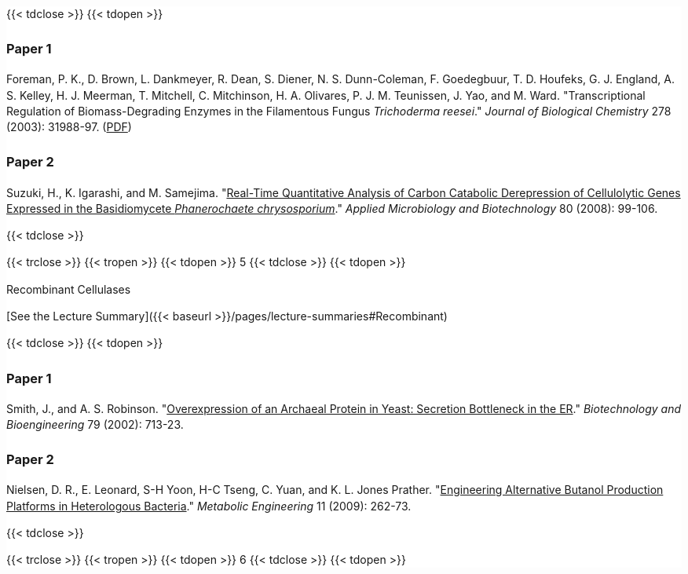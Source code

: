 
{{< tdclose >}}
{{< tdopen >}}


### Paper 1

Foreman, P. K., D. Brown, L. Dankmeyer, R. Dean, S. Diener, N. S. Dunn-Coleman, F. Goedegbuur, T. D. Houfeks, G. J. England, A. S. Kelley, H. J. Meerman, T. Mitchell, C. Mitchinson, H. A. Olivares, P. J. M. Teunissen, J. Yao, and M. Ward. "Transcriptional Regulation of Biomass-Degrading Enzymes in the Filamentous Fungus _Trichoderma reesei_." _Journal of Biological Chemistry_ 278 (2003): 31988-97. ([PDF](http://www.jbc.org/content/278/34/31988.full.pdf))

### Paper 2

Suzuki, H., K. Igarashi, and M. Samejima. "[Real-Time Quantitative Analysis of Carbon Catabolic Derepression of Cellulolytic Genes Expressed in the Basidiomycete _Phanerochaete chrysosporium_](http://www.ncbi.nlm.nih.gov/pubmed/18566809)." _Applied Microbiology and Biotechnology_ 80 (2008): 99-106.


{{< tdclose >}}

{{< trclose >}}
{{< tropen >}}
{{< tdopen >}}
5
{{< tdclose >}}
{{< tdopen >}}


Recombinant Cellulases

[See the Lecture Summary]({{< baseurl >}}/pages/lecture-summaries#Recombinant)


{{< tdclose >}}
{{< tdopen >}}


### Paper 1

Smith, J., and A. S. Robinson. "[Overexpression of an Archaeal Protein in Yeast: Secretion Bottleneck in the ER](http://www.ncbi.nlm.nih.gov/pubmed/12209794)." _Biotechnology and Bioengineering_ 79 (2002): 713-23.

### Paper 2

Nielsen, D. R., E. Leonard, S-H Yoon, H-C Tseng, C. Yuan, and K. L. Jones Prather. "[Engineering Alternative Butanol Production Platforms in Heterologous Bacteria](http://www.ncbi.nlm.nih.gov/pubmed/19464384)." _Metabolic Engineering_ 11 (2009): 262-73.


{{< tdclose >}}

{{< trclose >}}
{{< tropen >}}
{{< tdopen >}}
6
{{< tdclose >}}
{{< tdopen >}}
